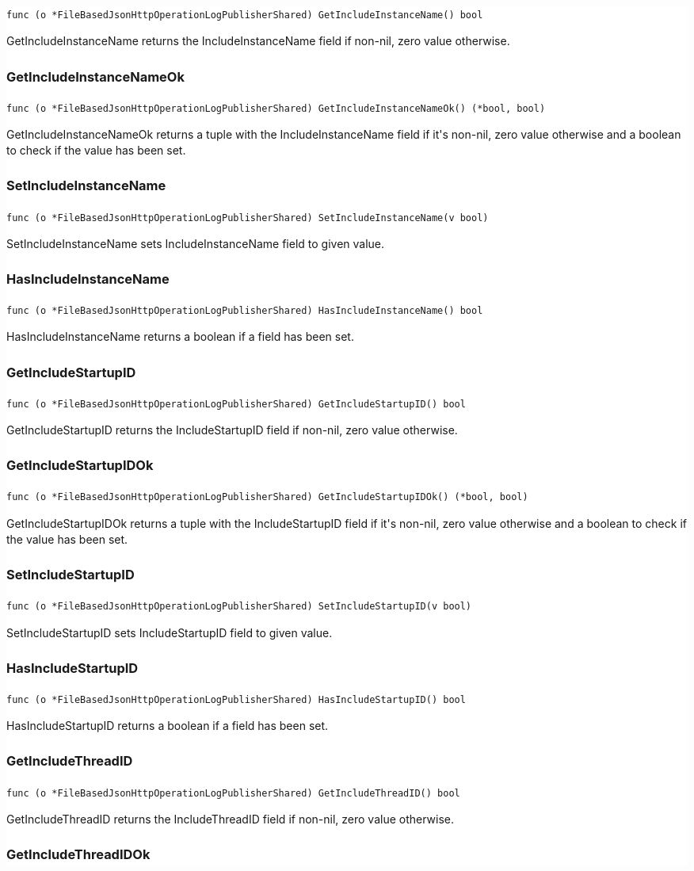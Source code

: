 `func (o *FileBasedJsonHttpOperationLogPublisherShared) GetIncludeInstanceName() bool`

GetIncludeInstanceName returns the IncludeInstanceName field if non-nil, zero value otherwise.

### GetIncludeInstanceNameOk

`func (o *FileBasedJsonHttpOperationLogPublisherShared) GetIncludeInstanceNameOk() (*bool, bool)`

GetIncludeInstanceNameOk returns a tuple with the IncludeInstanceName field if it's non-nil, zero value otherwise
and a boolean to check if the value has been set.

### SetIncludeInstanceName

`func (o *FileBasedJsonHttpOperationLogPublisherShared) SetIncludeInstanceName(v bool)`

SetIncludeInstanceName sets IncludeInstanceName field to given value.

### HasIncludeInstanceName

`func (o *FileBasedJsonHttpOperationLogPublisherShared) HasIncludeInstanceName() bool`

HasIncludeInstanceName returns a boolean if a field has been set.

### GetIncludeStartupID

`func (o *FileBasedJsonHttpOperationLogPublisherShared) GetIncludeStartupID() bool`

GetIncludeStartupID returns the IncludeStartupID field if non-nil, zero value otherwise.

### GetIncludeStartupIDOk

`func (o *FileBasedJsonHttpOperationLogPublisherShared) GetIncludeStartupIDOk() (*bool, bool)`

GetIncludeStartupIDOk returns a tuple with the IncludeStartupID field if it's non-nil, zero value otherwise
and a boolean to check if the value has been set.

### SetIncludeStartupID

`func (o *FileBasedJsonHttpOperationLogPublisherShared) SetIncludeStartupID(v bool)`

SetIncludeStartupID sets IncludeStartupID field to given value.

### HasIncludeStartupID

`func (o *FileBasedJsonHttpOperationLogPublisherShared) HasIncludeStartupID() bool`

HasIncludeStartupID returns a boolean if a field has been set.

### GetIncludeThreadID

`func (o *FileBasedJsonHttpOperationLogPublisherShared) GetIncludeThreadID() bool`

GetIncludeThreadID returns the IncludeThreadID field if non-nil, zero value otherwise.

### GetIncludeThreadIDOk
